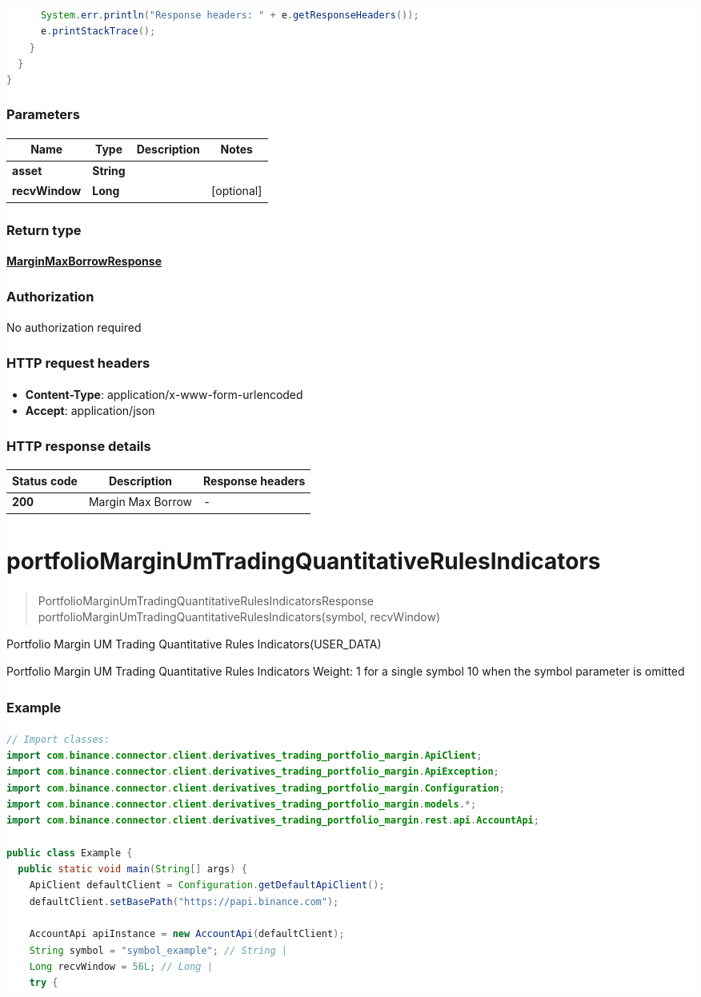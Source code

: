 ```java
      System.err.println("Response headers: " + e.getResponseHeaders());
      e.printStackTrace();
    }
  }
}
```

### Parameters

| Name | Type | Description  | Notes |
|------------- | ------------- | ------------- | -------------|
| **asset** | **String**|  | |
| **recvWindow** | **Long**|  | [optional] |

### Return type

[**MarginMaxBorrowResponse**](MarginMaxBorrowResponse.md)

### Authorization

No authorization required

### HTTP request headers

 - **Content-Type**: application/x-www-form-urlencoded
 - **Accept**: application/json

### HTTP response details
| Status code | Description | Response headers |
|-------------|-------------|------------------|
| **200** | Margin Max Borrow |  -  |

<a id="portfolioMarginUmTradingQuantitativeRulesIndicators"></a>
# **portfolioMarginUmTradingQuantitativeRulesIndicators**
> PortfolioMarginUmTradingQuantitativeRulesIndicatorsResponse portfolioMarginUmTradingQuantitativeRulesIndicators(symbol, recvWindow)

Portfolio Margin UM Trading Quantitative Rules Indicators(USER_DATA)

Portfolio Margin UM Trading Quantitative Rules Indicators  Weight: 1 for a single symbol 10 when the symbol parameter is omitted

### Example
```java
// Import classes:
import com.binance.connector.client.derivatives_trading_portfolio_margin.ApiClient;
import com.binance.connector.client.derivatives_trading_portfolio_margin.ApiException;
import com.binance.connector.client.derivatives_trading_portfolio_margin.Configuration;
import com.binance.connector.client.derivatives_trading_portfolio_margin.models.*;
import com.binance.connector.client.derivatives_trading_portfolio_margin.rest.api.AccountApi;

public class Example {
  public static void main(String[] args) {
    ApiClient defaultClient = Configuration.getDefaultApiClient();
    defaultClient.setBasePath("https://papi.binance.com");

    AccountApi apiInstance = new AccountApi(defaultClient);
    String symbol = "symbol_example"; // String | 
    Long recvWindow = 56L; // Long | 
    try {
```